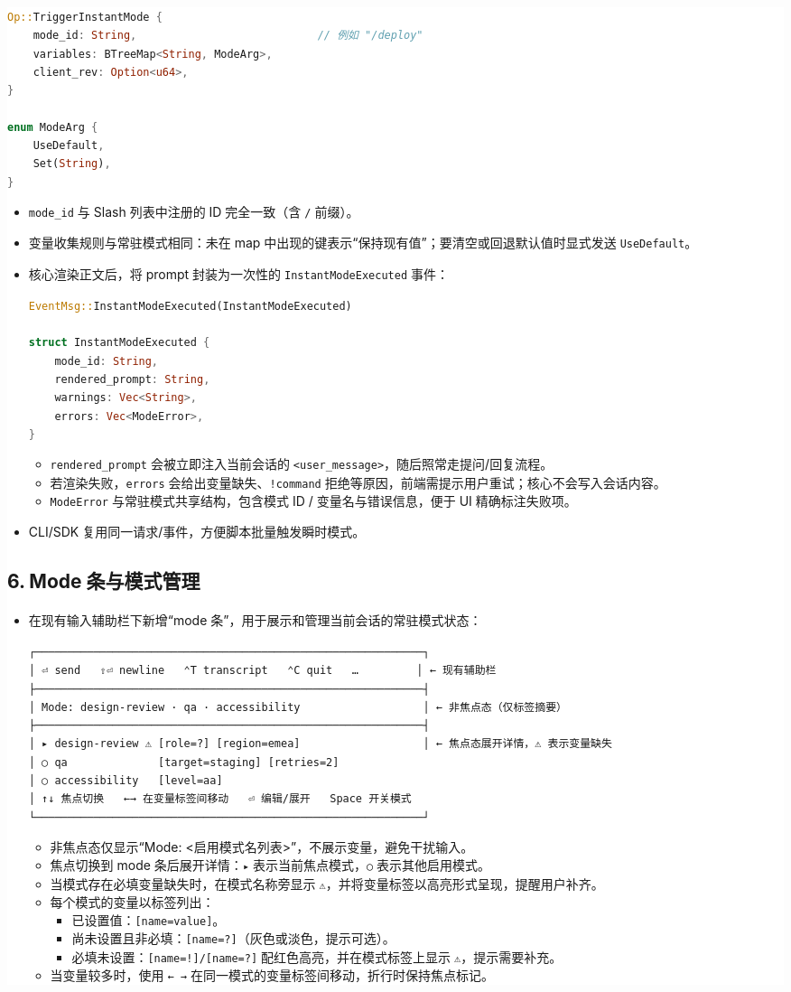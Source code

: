  ```rust
  Op::TriggerInstantMode {
      mode_id: String,                            // 例如 "/deploy"
      variables: BTreeMap<String, ModeArg>,
      client_rev: Option<u64>,
  }

  enum ModeArg {
      UseDefault,
      Set(String),
  }
  ```

  - `mode_id` 与 Slash 列表中注册的 ID 完全一致（含 `/` 前缀）。
  - 变量收集规则与常驻模式相同：未在 map 中出现的键表示“保持现有值”；要清空或回退默认值时显式发送 `UseDefault`。
- 核心渲染正文后，将 prompt 封装为一次性的 `InstantModeExecuted` 事件：

  ```rust
  EventMsg::InstantModeExecuted(InstantModeExecuted)

  struct InstantModeExecuted {
      mode_id: String,
      rendered_prompt: String,
      warnings: Vec<String>,
      errors: Vec<ModeError>,
  }
  ```

  - `rendered_prompt` 会被立即注入当前会话的 `<user_message>`，随后照常走提问/回复流程。
  - 若渲染失败，`errors` 会给出变量缺失、`!command` 拒绝等原因，前端需提示用户重试；核心不会写入会话内容。
  - `ModeError` 与常驻模式共享结构，包含模式 ID / 变量名与错误信息，便于 UI 精确标注失败项。
- CLI/SDK 复用同一请求/事件，方便脚本批量触发瞬时模式。

## 6. Mode 条与模式管理
- 在现有输入辅助栏下新增“mode 条”，用于展示和管理当前会话的常驻模式状态：

  ```
  ┌────────────────────────────────────────────────────────────┐
  │ ⏎ send   ⇧⏎ newline   ⌃T transcript   ⌃C quit   …         │ ← 现有辅助栏
  ├────────────────────────────────────────────────────────────┤
  │ Mode: design-review · qa · accessibility                   │ ← 非焦点态（仅标签摘要）
  ├────────────────────────────────────────────────────────────┤
  │ ▸ design-review ⚠ [role=?] [region=emea]                   │ ← 焦点态展开详情，⚠ 表示变量缺失
  │ ○ qa              [target=staging] [retries=2]
  │ ○ accessibility   [level=aa]
  │ ↑↓ 焦点切换   ←→ 在变量标签间移动   ⏎ 编辑/展开   Space 开关模式
  └────────────────────────────────────────────────────────────┘
  ```

  - 非焦点态仅显示“Mode: <启用模式名列表>”，不展示变量，避免干扰输入。
  - 焦点切换到 mode 条后展开详情：`▸` 表示当前焦点模式，`○` 表示其他启用模式。
  - 当模式存在必填变量缺失时，在模式名称旁显示 `⚠`，并将变量标签以高亮形式呈现，提醒用户补齐。
  - 每个模式的变量以标签列出：
    - 已设置值：`[name=value]`。
    - 尚未设置且非必填：`[name=?]`（灰色或淡色，提示可选）。
    - 必填未设置：`[name=!]/[name=?]` 配红色高亮，并在模式标签上显示 `⚠`，提示需要补充。
  - 当变量较多时，使用 `← →` 在同一模式的变量标签间移动，折行时保持焦点标记。
